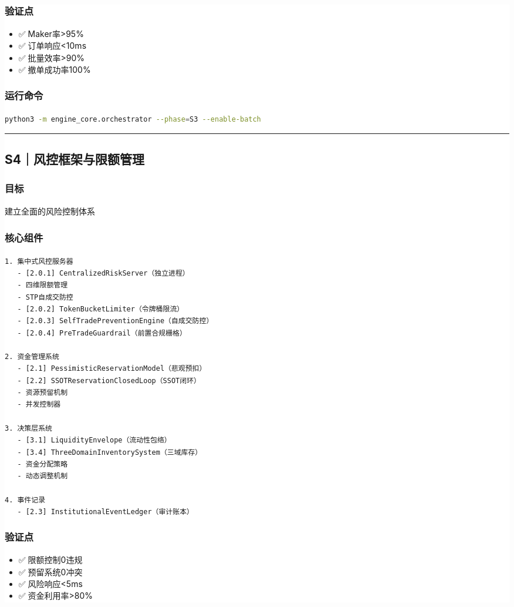 ### 验证点
- ✅ Maker率>95%
- ✅ 订单响应<10ms
- ✅ 批量效率>90%
- ✅ 撤单成功率100%

### 运行命令
```bash
python3 -m engine_core.orchestrator --phase=S3 --enable-batch
```

---

## S4｜风控框架与限额管理

### 目标
建立全面的风险控制体系

### 核心组件
```
1. 集中式风控服务器
   - [2.0.1] CentralizedRiskServer（独立进程）
   - 四维限额管理
   - STP自成交防控
   - [2.0.2] TokenBucketLimiter（令牌桶限流）
   - [2.0.3] SelfTradePreventionEngine（自成交防控）
   - [2.0.4] PreTradeGuardrail（前置合规栅格）

2. 资金管理系统
   - [2.1] PessimisticReservationModel（悲观预扣）
   - [2.2] SSOTReservationClosedLoop（SSOT闭环）
   - 资源预留机制
   - 并发控制器

3. 决策层系统
   - [3.1] LiquidityEnvelope（流动性包络）
   - [3.4] ThreeDomainInventorySystem（三域库存）
   - 资金分配策略
   - 动态调整机制

4. 事件记录
   - [2.3] InstitutionalEventLedger（审计账本）
```

### 验证点
- ✅ 限额控制0违规
- ✅ 预留系统0冲突
- ✅ 风险响应<5ms
- ✅ 资金利用率>80%
